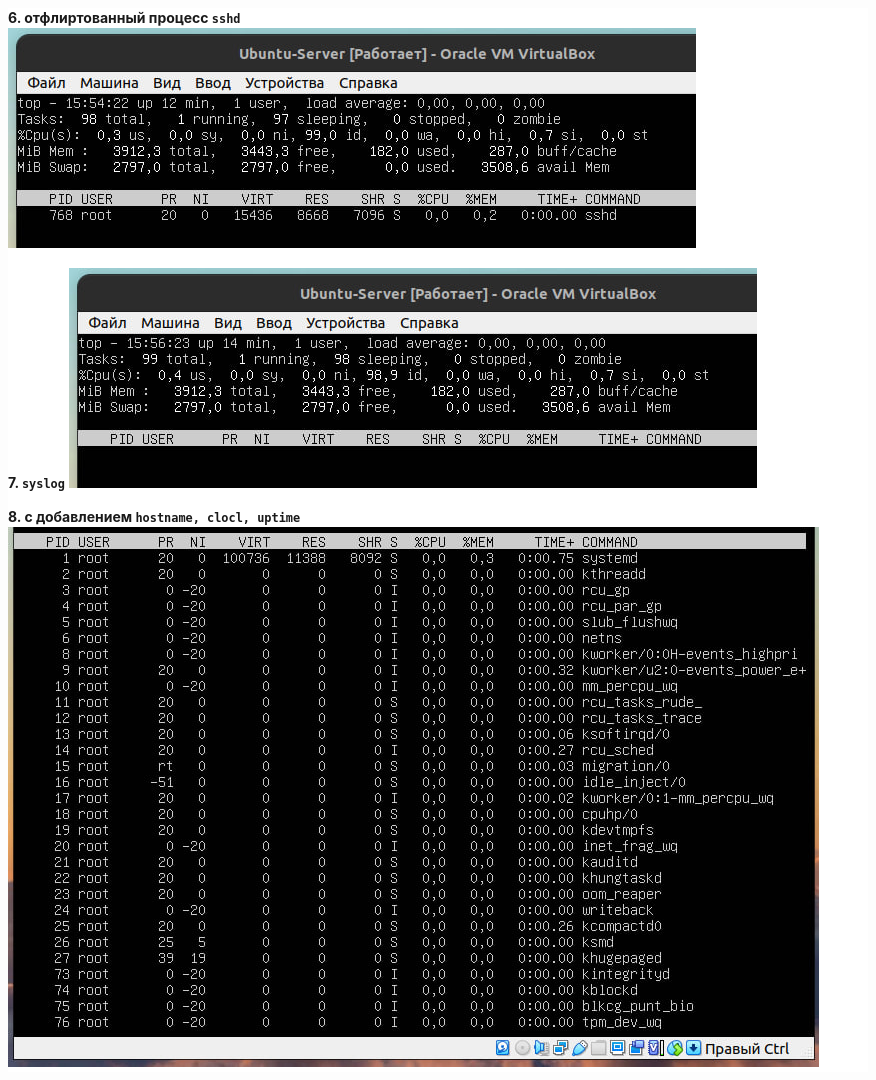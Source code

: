**6. отфлиртованный процесс `sshd`**
![filtr_sshd](skreenshots/Part9/9_8.jpg)

**7. `syslog`**
![syslog](skreenshots/Part9/9_10.jpg)

**8. с добавлением `hostname, clocl, uptime`**
![time](skreenshots/Part9/9_11.jpg)
 